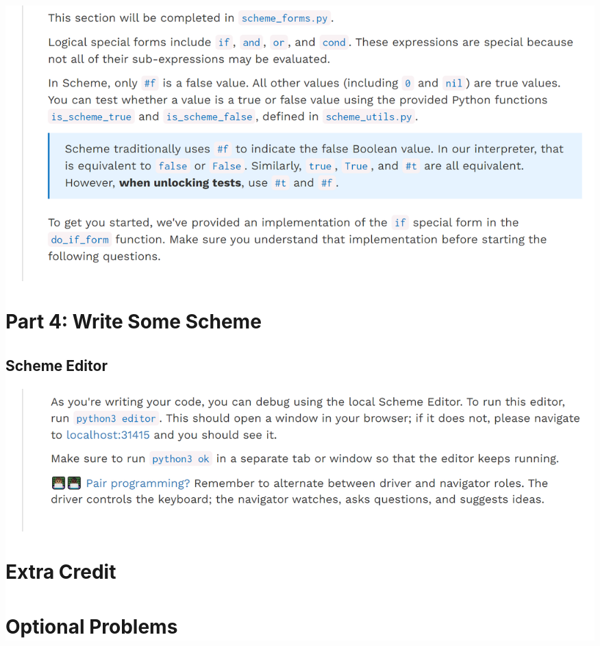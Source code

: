 > ![image.png](_Project_04__Scheme.assets/20230302_1021429462.png)



# Part 4: Write Some Scheme
## Scheme Editor
> ![image.png](_Project_04__Scheme.assets/20230302_1021423794.png)



# Extra Credit
> 



# Optional Problems
> 

